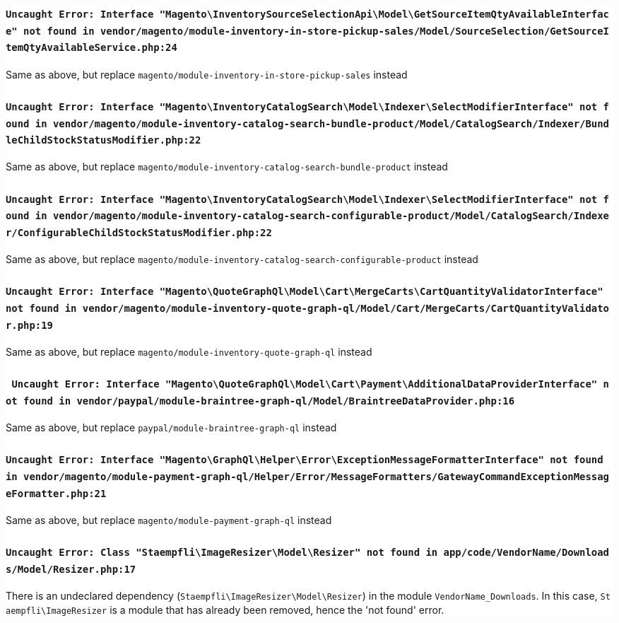 ### `Uncaught Error: Interface "Magento\InventorySourceSelectionApi\Model\GetSourceItemQtyAvailableInterface" not found in vendor/magento/module-inventory-in-store-pickup-sales/Model/SourceSelection/GetSourceItemQtyAvailableService.php:24`

Same as above, but replace `magento/module-inventory-in-store-pickup-sales` instead

### `Uncaught Error: Interface "Magento\InventoryCatalogSearch\Model\Indexer\SelectModifierInterface" not found in vendor/magento/module-inventory-catalog-search-bundle-product/Model/CatalogSearch/Indexer/BundleChildStockStatusModifier.php:22`

Same as above, but replace `magento/module-inventory-catalog-search-bundle-product` instead

### `Uncaught Error: Interface "Magento\InventoryCatalogSearch\Model\Indexer\SelectModifierInterface" not found in vendor/magento/module-inventory-catalog-search-configurable-product/Model/CatalogSearch/Indexer/ConfigurableChildStockStatusModifier.php:22`

Same as above, but replace `magento/module-inventory-catalog-search-configurable-product` instead

### `Uncaught Error: Interface "Magento\QuoteGraphQl\Model\Cart\MergeCarts\CartQuantityValidatorInterface" not found in vendor/magento/module-inventory-quote-graph-ql/Model/Cart/MergeCarts/CartQuantityValidator.php:19`

Same as above, but replace `magento/module-inventory-quote-graph-ql` instead

### ` Uncaught Error: Interface "Magento\QuoteGraphQl\Model\Cart\Payment\AdditionalDataProviderInterface" not found in vendor/paypal/module-braintree-graph-ql/Model/BraintreeDataProvider.php:16`

Same as above, but replace `paypal/module-braintree-graph-ql` instead

### `Uncaught Error: Interface "Magento\GraphQl\Helper\Error\ExceptionMessageFormatterInterface" not found in vendor/magento/module-payment-graph-ql/Helper/Error/MessageFormatters/GatewayCommandExceptionMessageFormatter.php:21`

Same as above, but replace `magento/module-payment-graph-ql` instead

### `Uncaught Error: Class "Staempfli\ImageResizer\Model\Resizer" not found in app/code/VendorName/Downloads/Model/Resizer.php:17`

There is an undeclared dependency (`Staempfli\ImageResizer\Model\Resizer`) in the module `VendorName_Downloads`. In this case, `Staempfli\ImageResizer` is a module that has already been removed, hence the 'not found' error. 
